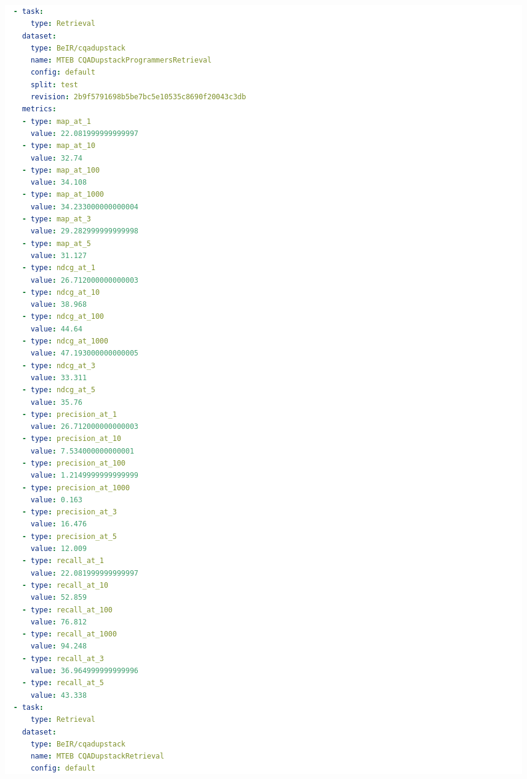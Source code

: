```yaml
  - task:
      type: Retrieval
    dataset:
      type: BeIR/cqadupstack
      name: MTEB CQADupstackProgrammersRetrieval
      config: default
      split: test
      revision: 2b9f5791698b5be7bc5e10535c8690f20043c3db
    metrics:
    - type: map_at_1
      value: 22.081999999999997
    - type: map_at_10
      value: 32.74
    - type: map_at_100
      value: 34.108
    - type: map_at_1000
      value: 34.233000000000004
    - type: map_at_3
      value: 29.282999999999998
    - type: map_at_5
      value: 31.127
    - type: ndcg_at_1
      value: 26.712000000000003
    - type: ndcg_at_10
      value: 38.968
    - type: ndcg_at_100
      value: 44.64
    - type: ndcg_at_1000
      value: 47.193000000000005
    - type: ndcg_at_3
      value: 33.311
    - type: ndcg_at_5
      value: 35.76
    - type: precision_at_1
      value: 26.712000000000003
    - type: precision_at_10
      value: 7.534000000000001
    - type: precision_at_100
      value: 1.2149999999999999
    - type: precision_at_1000
      value: 0.163
    - type: precision_at_3
      value: 16.476
    - type: precision_at_5
      value: 12.009
    - type: recall_at_1
      value: 22.081999999999997
    - type: recall_at_10
      value: 52.859
    - type: recall_at_100
      value: 76.812
    - type: recall_at_1000
      value: 94.248
    - type: recall_at_3
      value: 36.964999999999996
    - type: recall_at_5
      value: 43.338
  - task:
      type: Retrieval
    dataset:
      type: BeIR/cqadupstack
      name: MTEB CQADupstackRetrieval
      config: default
```
